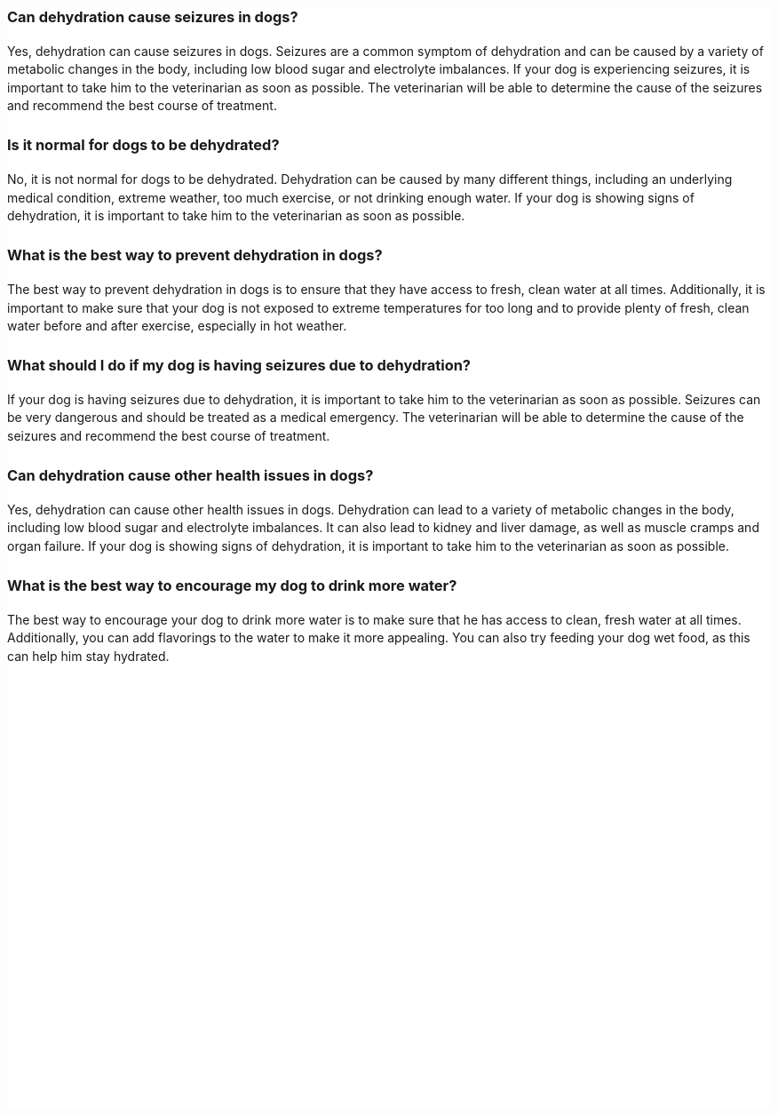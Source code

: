<h3>Can dehydration cause seizures in dogs?</h3>

<p>Yes, dehydration can cause seizures in dogs. Seizures are a common symptom of dehydration and can be caused by a variety of metabolic changes in the body, including low blood sugar and electrolyte imbalances. If your dog is experiencing seizures, it is important to take him to the veterinarian as soon as possible. The veterinarian will be able to determine the cause of the seizures and recommend the best course of treatment. </p>

<h3>Is it normal for dogs to be dehydrated?</h3>

<p>No, it is not normal for dogs to be dehydrated. Dehydration can be caused by many different things, including an underlying medical condition, extreme weather, too much exercise, or not drinking enough water. If your dog is showing signs of dehydration, it is important to take him to the veterinarian as soon as possible. </p>

<h3>What is the best way to prevent dehydration in dogs?</h3>

<p>The best way to prevent dehydration in dogs is to ensure that they have access to fresh, clean water at all times. Additionally, it is important to make sure that your dog is not exposed to extreme temperatures for too long and to provide plenty of fresh, clean water before and after exercise, especially in hot weather. </p>

<h3>What should I do if my dog is having seizures due to dehydration?</h3>

<p>If your dog is having seizures due to dehydration, it is important to take him to the veterinarian as soon as possible. Seizures can be very dangerous and should be treated as a medical emergency. The veterinarian will be able to determine the cause of the seizures and recommend the best course of treatment. </p>

<h3>Can dehydration cause other health issues in dogs?</h3>

<p>Yes, dehydration can cause other health issues in dogs. Dehydration can lead to a variety of metabolic changes in the body, including low blood sugar and electrolyte imbalances. It can also lead to kidney and liver damage, as well as muscle cramps and organ failure. If your dog is showing signs of dehydration, it is important to take him to the veterinarian as soon as possible. </p>

<h3>What is the best way to encourage my dog to drink more water?</h3>

<p>The best way to encourage your dog to drink more water is to make sure that he has access to clean, fresh water at all times. Additionally, you can add flavorings to the water to make it more appealing. You can also try feeding your dog wet food, as this can help him stay hydrated. </p>

<div style="position: relative; padding-bottom: 56.25%; overflow: hidden"><iframe src="https://www.youtube.com/embed/kVSp9tirf60" frameborder="0" allow="accelerometer; autoplay; clipboard-write; encrypted-media; gyroscope; picture-in-picture; web-share" allowfullscreen style="position: absolute; top: 0; left: 0; width: 100%; height: 100%;"></iframe>
</div>